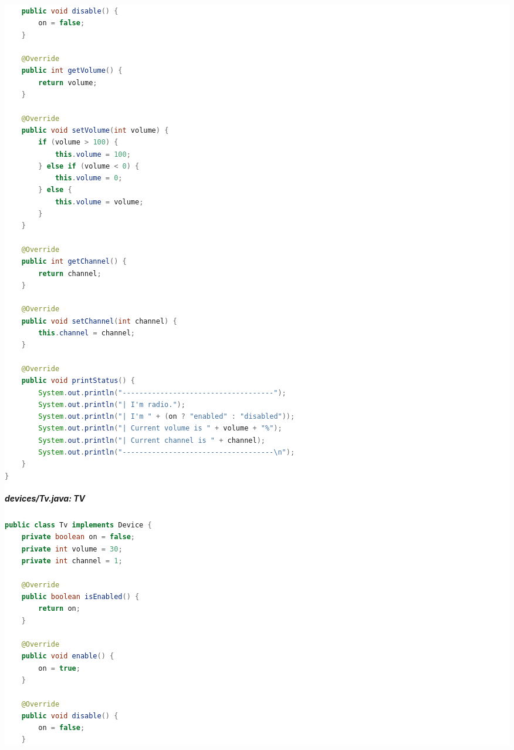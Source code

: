 ```java
    public void disable() {
        on = false;
    }

    @Override
    public int getVolume() {
        return volume;
    }

    @Override
    public void setVolume(int volume) {
        if (volume > 100) {
            this.volume = 100;
        } else if (volume < 0) {
            this.volume = 0;
        } else {
            this.volume = volume;
        }
    }

    @Override
    public int getChannel() {
        return channel;
    }

    @Override
    public void setChannel(int channel) {
        this.channel = channel;
    }

    @Override
    public void printStatus() {
        System.out.println("------------------------------------");
        System.out.println("| I'm radio.");
        System.out.println("| I'm " + (on ? "enabled" : "disabled"));
        System.out.println("| Current volume is " + volume + "%");
        System.out.println("| Current channel is " + channel);
        System.out.println("------------------------------------\n");
    }
}
```

##### devices/Tv.java: TV

```java
public class Tv implements Device {
    private boolean on = false;
    private int volume = 30;
    private int channel = 1;

    @Override
    public boolean isEnabled() {
        return on;
    }

    @Override
    public void enable() {
        on = true;
    }

    @Override
    public void disable() {
        on = false;
    }
```